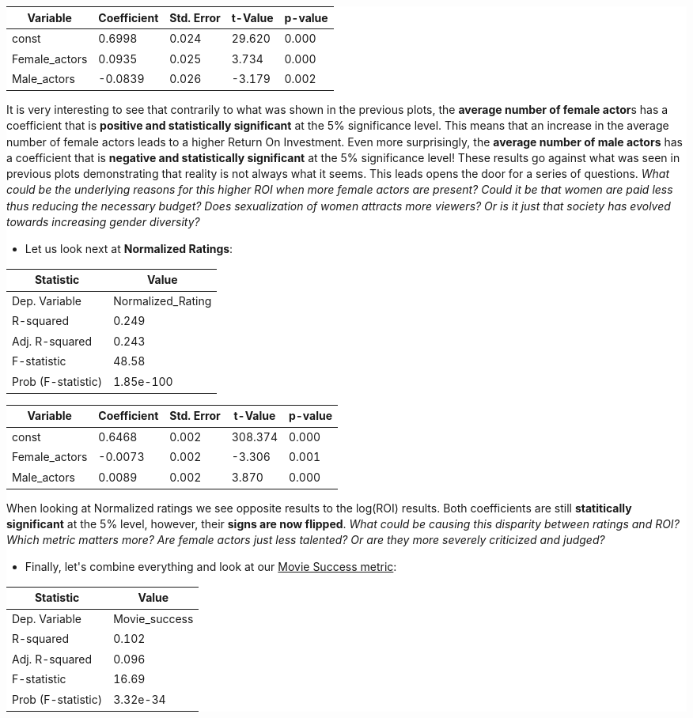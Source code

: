 | Variable               | Coefficient | Std. Error | t-Value | p-value  | 
|------------------------|-------------|------------|---------|--------|
| const                  | 0.6998      | 0.024      | 29.620  | 0.000  | 
| Female_actors          | 0.0935      | 0.025      | 3.734   | 0.000  | 
| Male_actors            | -0.0839     | 0.026      | -3.179  | 0.002  | 

It is very interesting to see that contrarily to what was shown in the previous plots, the **average number of female actor**s has a  coefficient that is **positive and statistically significant** at the 5% significance level. This means that an increase in the average number of female actors leads to a higher Return On Investment. Even more surprisingly, the **average number of male actors** has a coefficient that is **negative and statistically significant** at the 5% significance level! These results go against what was seen in previous plots demonstrating that reality is not always what it seems. This leads opens the door for a series of questions. *What could be the underlying reasons for this higher ROI when more female actors are present? Could it be that women are paid less thus reducing the necessary budget? Does sexualization of women attracts more viewers? Or is it just that society has evolved towards increasing gender diversity?*

- Let us look next at **Normalized Ratings**:

| Statistic            | Value         |
|-----------------------|---------------|
| Dep. Variable         | Normalized_Rating |
| R-squared            | 0.249         |
| Adj. R-squared       | 0.243         |
| F-statistic          | 48.58         |
| Prob (F-statistic)   | 1.85e-100     |


| Variable               | Coefficient | Std. Error | t-Value  | p-value   |
|------------------------|-------------|------------|----------|--------|
| const                  | 0.6468      | 0.002      | 308.374  | 0.000  |
| Female_actors          | -0.0073     | 0.002      | -3.306   | 0.001  |
| Male_actors            | 0.0089      | 0.002      | 3.870    | 0.000  |

When looking at Normalized ratings we see opposite results to the log(ROI) results. Both coefficients are still **statitically significant** at the 5% level, however, their **signs are now flipped**. *What could be causing this disparity between ratings and ROI? Which metric matters more? Are female actors just less talented? Or are they more severely criticized and judged?* 

- Finally, let's combine everything and look at our [Movie Success metric](/why-books-should-be-your-priority/):

| Statistic            | Value         |
|-----------------------|---------------|
| Dep. Variable         | Movie_success |
| R-squared            | 0.102         |
| Adj. R-squared       | 0.096         |
| F-statistic          | 16.69         |
| Prob (F-statistic)   | 3.32e-34      |
